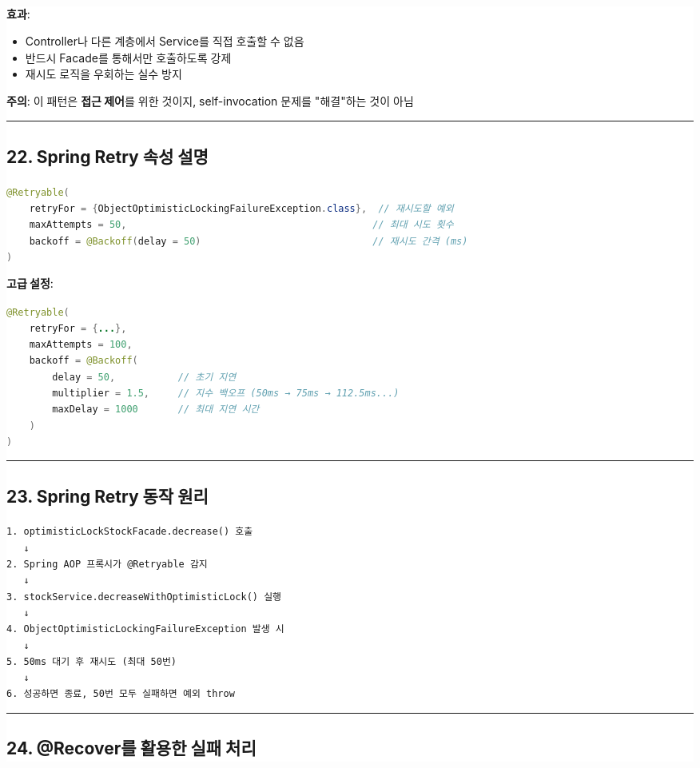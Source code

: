 **효과**:
- Controller나 다른 계층에서 Service를 직접 호출할 수 없음
- 반드시 Facade를 통해서만 호출하도록 강제
- 재시도 로직을 우회하는 실수 방지

**주의**: 이 패턴은 **접근 제어**를 위한 것이지, self-invocation 문제를 "해결"하는 것이 아님

---

## 22. Spring Retry 속성 설명

```java
@Retryable(
    retryFor = {ObjectOptimisticLockingFailureException.class},  // 재시도할 예외
    maxAttempts = 50,                                           // 최대 시도 횟수
    backoff = @Backoff(delay = 50)                              // 재시도 간격 (ms)
)
```

**고급 설정**:
```java
@Retryable(
    retryFor = {...},
    maxAttempts = 100,
    backoff = @Backoff(
        delay = 50,           // 초기 지연
        multiplier = 1.5,     // 지수 백오프 (50ms → 75ms → 112.5ms...)
        maxDelay = 1000       // 최대 지연 시간
    )
)
```

---

## 23. Spring Retry 동작 원리

```
1. optimisticLockStockFacade.decrease() 호출
   ↓
2. Spring AOP 프록시가 @Retryable 감지
   ↓
3. stockService.decreaseWithOptimisticLock() 실행
   ↓
4. ObjectOptimisticLockingFailureException 발생 시
   ↓
5. 50ms 대기 후 재시도 (최대 50번)
   ↓
6. 성공하면 종료, 50번 모두 실패하면 예외 throw
```

---

## 24. @Recover를 활용한 실패 처리
